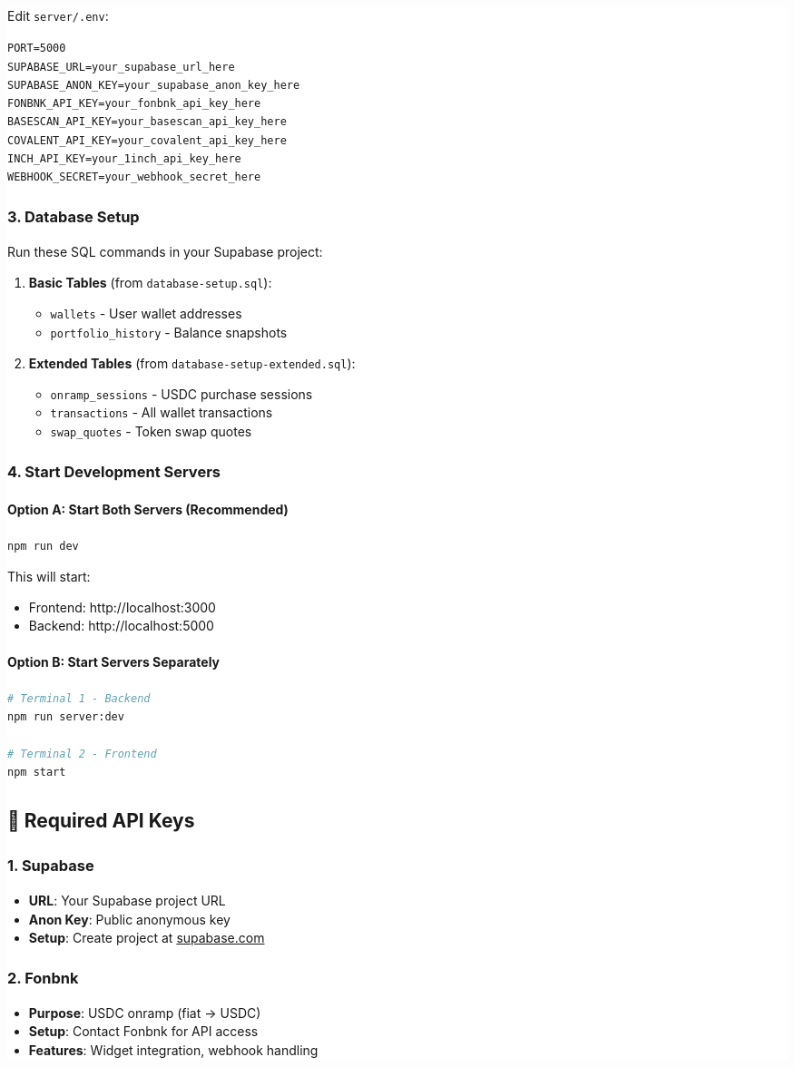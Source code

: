 Edit `server/.env`:
```env
PORT=5000
SUPABASE_URL=your_supabase_url_here
SUPABASE_ANON_KEY=your_supabase_anon_key_here
FONBNK_API_KEY=your_fonbnk_api_key_here
BASESCAN_API_KEY=your_basescan_api_key_here
COVALENT_API_KEY=your_covalent_api_key_here
INCH_API_KEY=your_1inch_api_key_here
WEBHOOK_SECRET=your_webhook_secret_here
```

### 3. Database Setup

Run these SQL commands in your Supabase project:

1. **Basic Tables** (from `database-setup.sql`):
   - `wallets` - User wallet addresses
   - `portfolio_history` - Balance snapshots

2. **Extended Tables** (from `database-setup-extended.sql`):
   - `onramp_sessions` - USDC purchase sessions
   - `transactions` - All wallet transactions
   - `swap_quotes` - Token swap quotes

### 4. Start Development Servers

#### Option A: Start Both Servers (Recommended)
```bash
npm run dev
```

This will start:
- Frontend: http://localhost:3000
- Backend: http://localhost:5000

#### Option B: Start Servers Separately
```bash
# Terminal 1 - Backend
npm run server:dev

# Terminal 2 - Frontend
npm start
```

## 🔑 Required API Keys

### 1. Supabase
- **URL**: Your Supabase project URL
- **Anon Key**: Public anonymous key
- **Setup**: Create project at [supabase.com](https://supabase.com)

### 2. Fonbnk
- **Purpose**: USDC onramp (fiat → USDC)
- **Setup**: Contact Fonbnk for API access
- **Features**: Widget integration, webhook handling

